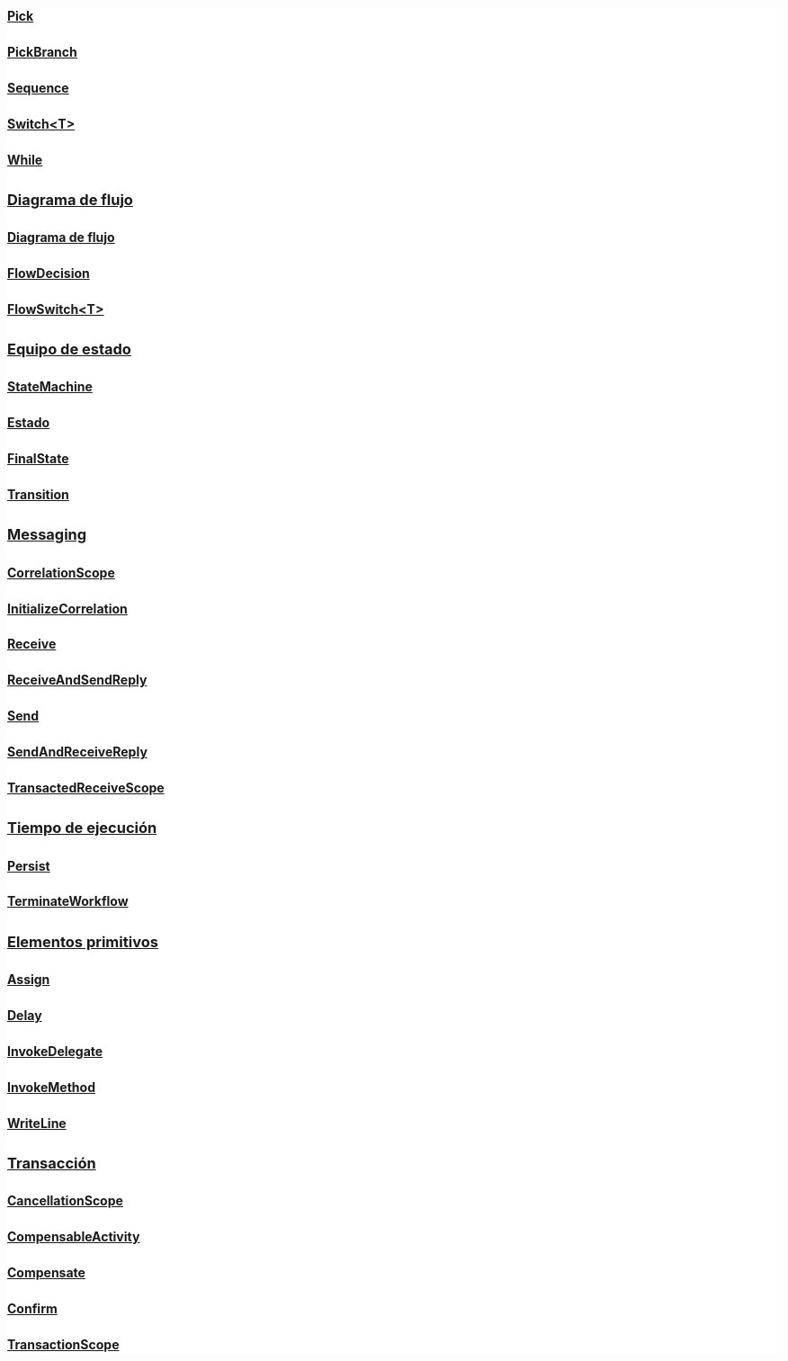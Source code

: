 #### [Pick](pick-activity-designer.md)
#### [PickBranch](pickbranch-activity-designer.md)
#### [Sequence](sequence-activity-designer.md)
#### [Switch\<T>](switch-t-activity-designer.md)
#### [While](while-activity-designer.md)
### [Diagrama de flujo](flowchart-activity-designers.md)
#### [Diagrama de flujo](flowchart-activity-designer.md)
#### [FlowDecision](flowdecision-activity-designer.md)
#### [FlowSwitch\<T>](flowswitch-t-activity-designer.md)
### [Equipo de estado](state-machine-activity-designers.md)
#### [StateMachine](statemachine-activity-designer.md)
#### [Estado](state-activity-designer.md)
#### [FinalState](finalstate-activity-designer.md)
#### [Transition](transition-activity-designer.md)
### [Messaging](messaging-activity-designers.md)
#### [CorrelationScope](correlationscope-activity-designer.md)
#### [InitializeCorrelation](initializecorrelation-activity-designer.md)
#### [Receive](receive-activity-designer.md)
#### [ReceiveAndSendReply](receiveandsendreply-template-designer.md)
#### [Send](send-activity-designer.md)
#### [SendAndReceiveReply](sendandreceivereply-template-designer.md)
#### [TransactedReceiveScope](transactedreceivescope-activity-designer.md)
### [Tiempo de ejecución](runtime-activity-designers.md)
#### [Persist](persist-activity-designer.md)
#### [TerminateWorkflow](terminateworkflow-activity-designer.md)
### [Elementos primitivos](primitives-activity-designers.md)
#### [Assign](assign-activity-designer.md)
#### [Delay](delay-activity-designer.md)
#### [InvokeDelegate](invokedelegate.md)
#### [InvokeMethod](invokemethod-activity-designer.md)
#### [WriteLine](writeline-activity-designer.md)
### [Transacción](transaction-activity-designers.md)
#### [CancellationScope](cancellationscope-activity-designer.md)
#### [CompensableActivity](compensableactivity-activity-designer.md)
#### [Compensate](compensate-activity-designer.md)
#### [Confirm](confirm-activity-designer.md)
#### [TransactionScope](transactionscope-activity-designer.md)